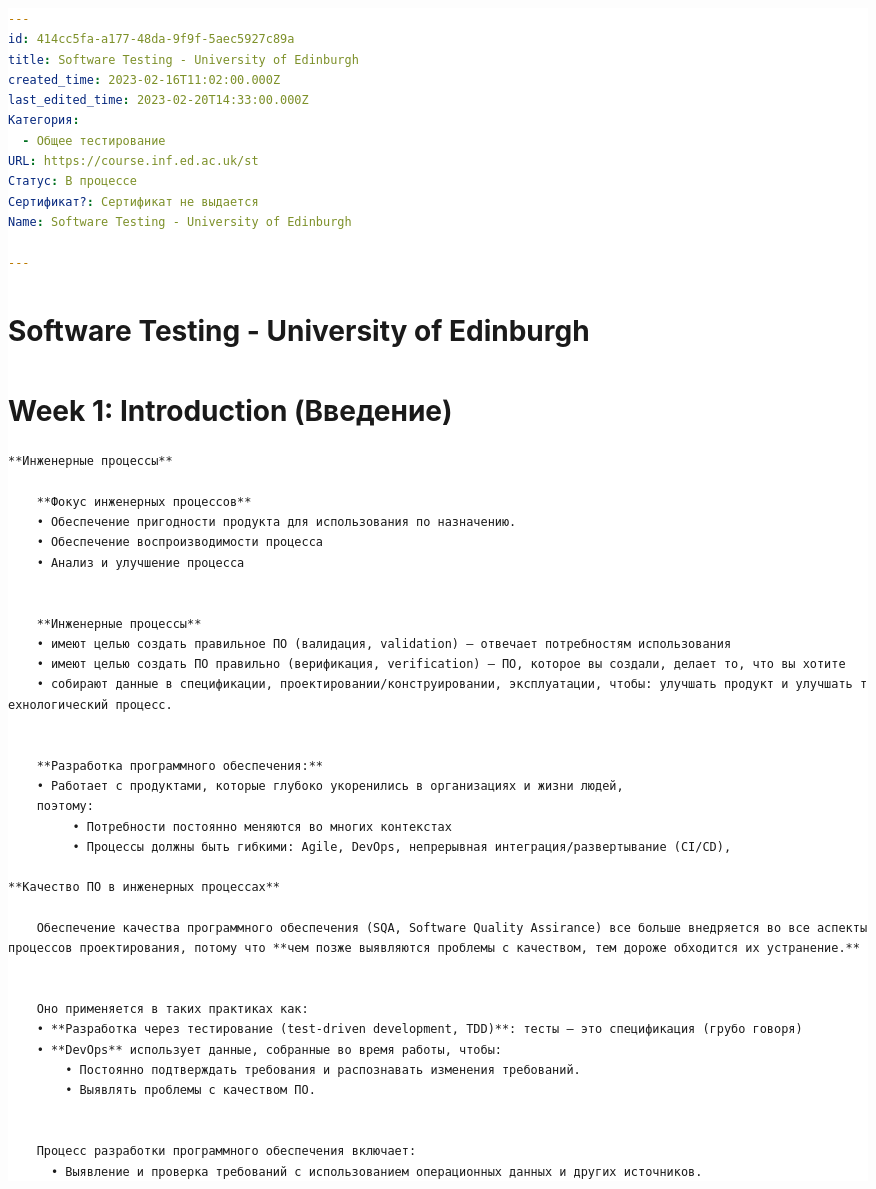 ```yaml
---
id: 414cc5fa-a177-48da-9f9f-5aec5927c89a
title: Software Testing - University of Edinburgh
created_time: 2023-02-16T11:02:00.000Z
last_edited_time: 2023-02-20T14:33:00.000Z
Категория:
  - Общее тестирование
URL: https://course.inf.ed.ac.uk/st
Статус: В процессе
Сертификат?: Сертификат не выдается
Name: Software Testing - University of Edinburgh

---
```


# Software Testing - University of Edinburgh

# Week 1: Introduction (Введение)

```
**Инженерные процессы**

	**Фокус инженерных процессов**
	• Обеспечение пригодности продукта для использования по назначению.
	• Обеспечение воспроизводимости процесса
	• Анализ и улучшение процесса


	**Инженерные процессы**
	• имеют целью создать правильное ПО (валидация, validation) – отвечает потребностям использования
	• имеют целью создать ПО правильно (верификация, verification) – ПО, которое вы создали, делает то, что вы хотите
	• собирают данные в спецификации, проектировании/конструировании, эксплуатации, чтобы: улучшать продукт и улучшать технологический процесс.


	**Разработка программного обеспечения:**
	• Работает с продуктами, которые глубоко укоренились в организациях и жизни людей,
	поэтому:
	     • Потребности постоянно меняются во многих контекстах
	     • Процессы должны быть гибкими: Agile, DevOps, непрерывная интеграция/развертывание (CI/CD),

**Качество ПО в инженерных процессах**

	Обеспечение качества программного обеспечения (SQA, Software Quality Assirance) все больше внедряется во все аспекты процессов проектирования, потому что **чем позже выявляются проблемы с качеством, тем дороже обходится их устранение.**

	
	Оно применяется в таких практиках как:
	• **Разработка через тестирование (test-driven development, TDD)**: тесты — это спецификация (грубо говоря)
	• **DevOps** использует данные, собранные во время работы, чтобы:
	    • Постоянно подтверждать требования и распознавать изменения требований.
	    • Выявлять проблемы с качеством ПО.


	Процесс разработки программного обеспечения включает:
	  • Выявление и проверка требований с использованием операционных данных и других источников.
```